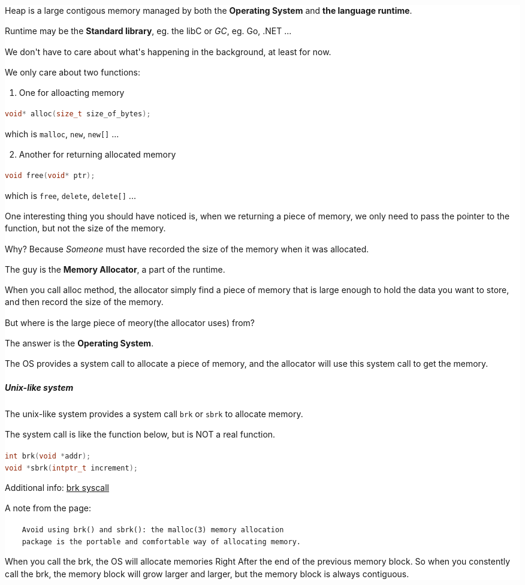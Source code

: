 Heap is a large contigous memory managed by both the **Operating System** and **the language runtime**.

Runtime may be the **Standard library**, eg. the libC
or *GC*, eg. Go, .NET ...

We don't have to care about what's happening in the background, at least for now.

We only care about two functions:

1. One for alloacting memory
```C
void* alloc(size_t size_of_bytes);
```

which is `malloc`, `new`, `new[]` ...

2. Another for returning allocated memory
```C
void free(void* ptr);
```

which is `free`, `delete`, `delete[]` ...

One interesting thing you should have noticed is, when we returning a piece of memory, we only need to pass the pointer to the function, but not the size of the memory.

Why? Because *Someone* must have recorded the size of the memory when it was allocated.

The guy is the **Memory Allocator**, a part of the runtime.

When you call alloc method, the allocator simply find a piece of memory that is large enough to hold the data you want to store, and then record the size of the memory.

But where is the large piece of meory(the allocator uses) from?

The answer is the **Operating System**.

The OS provides a system call to allocate a piece of memory, and the allocator will use this system call to get the memory.

##### Unix-like system

The unix-like system provides a system call `brk` or `sbrk` to allocate memory.

The system call is like the function below, but is NOT a real function.

```C
int brk(void *addr);
void *sbrk(intptr_t increment);
```

Additional info: [brk syscall](https://www.man7.org/linux/man-pages/man2/brk.2.html)

A note from the page:
```ascii
    Avoid using brk() and sbrk(): the malloc(3) memory allocation
    package is the portable and comfortable way of allocating memory.
```

When you call the brk, the OS will allocate memories Right After the end of the previous memory block. So when you constently call the brk, the memory block will grow larger and larger, but the memory block is always contiguous.
